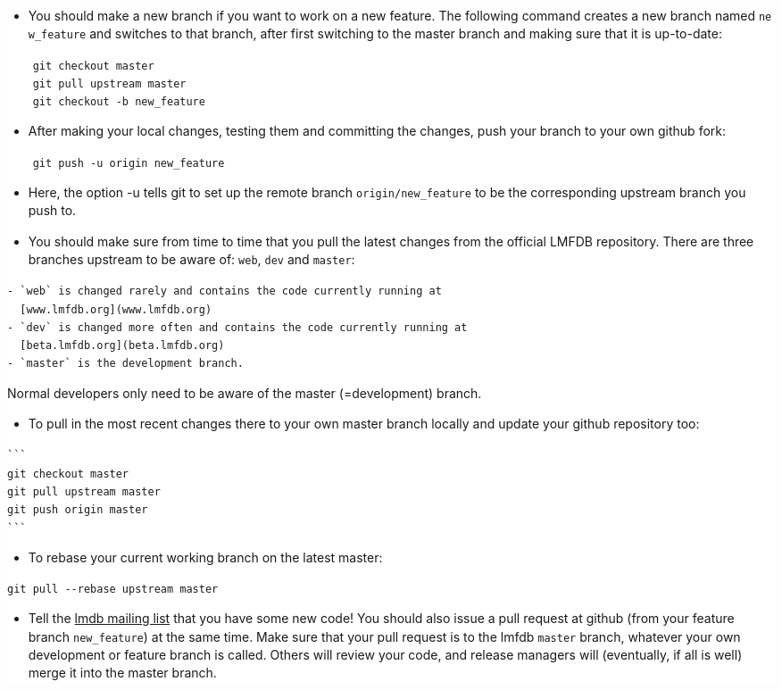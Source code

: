  * You should make a new branch if you want to work on a new feature.
   The following command creates a new branch named `new_feature` and
   switches to that branch, after first switching to the master branch
   and making sure that it is up-to-date:

```
    git checkout master
    git pull upstream master
    git checkout -b new_feature
```

 * After making your local changes, testing them and committing the
   changes, push your branch to your own github fork:

```
    git push -u origin new_feature
```

   * Here, the option -u tells git to set up the remote branch
   `origin/new_feature` to be the corresponding upstream  branch you
   push to.

   * You should make sure from time to time that you pull the latest
  changes from the official LMFDB repository.  There are three
  branches upstream to be aware of: `web`, `dev` and `master`:

    - `web` is changed rarely and contains the code currently running at
      [www.lmfdb.org](www.lmfdb.org)
    - `dev` is changed more often and contains the code currently running at
      [beta.lmfdb.org](beta.lmfdb.org)
    - `master` is the development branch.

   Normal developers only need to be aware of the master
   (=development) branch.

   * To pull in the most recent changes there to your own master
     branch locally and update your github repository too:

    ```
    git checkout master
    git pull upstream master
    git push origin master
    ```

   * To rebase your current working branch on the latest master:

   ```
   git pull --rebase upstream master
   ```

   * Tell the [lmdb mailing
     list](https://groups.google.com/forum/#!forum/lmdb) that you have
     some new code!  You should also issue a pull request at github
     (from your feature branch `new_feature`) at the same time.  Make
     sure that your pull request is to the lmfdb `master` branch,
     whatever your own development or feature branch is called.
     Others will review your code, and release managers will
     (eventually, if all is well) merge it into the master branch.
